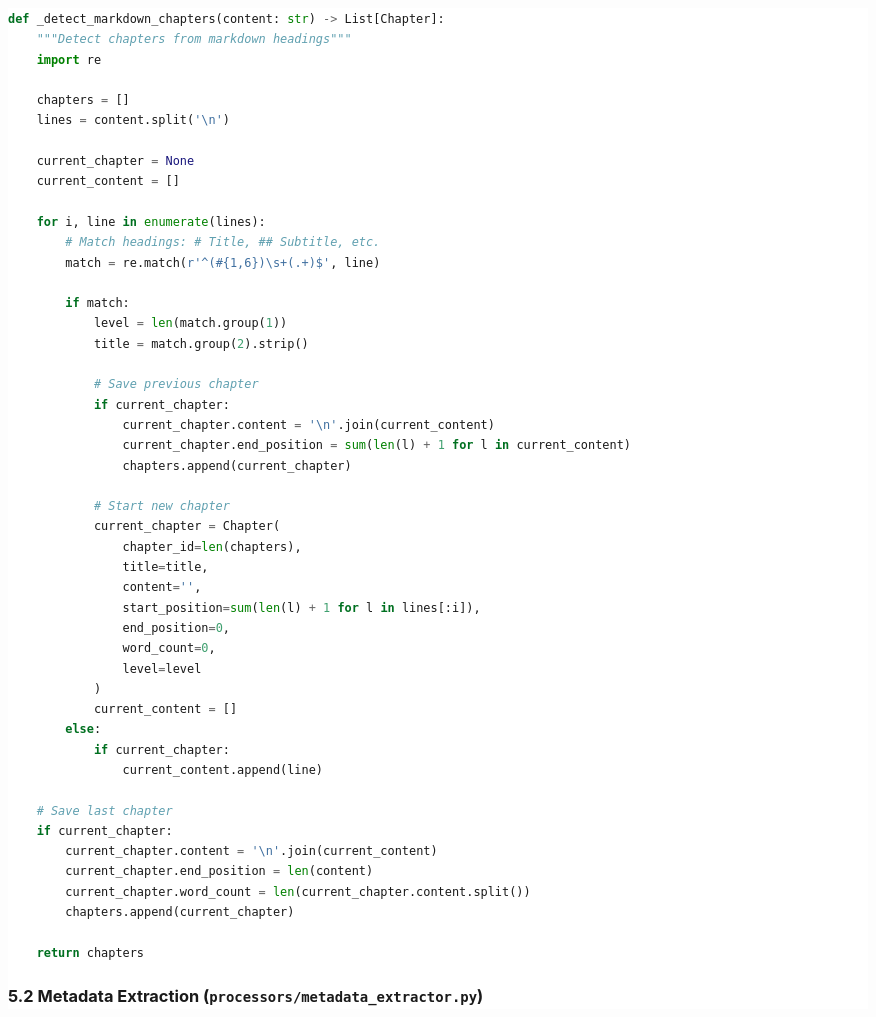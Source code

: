 ```python
def _detect_markdown_chapters(content: str) -> List[Chapter]:
    """Detect chapters from markdown headings"""
    import re

    chapters = []
    lines = content.split('\n')

    current_chapter = None
    current_content = []

    for i, line in enumerate(lines):
        # Match headings: # Title, ## Subtitle, etc.
        match = re.match(r'^(#{1,6})\s+(.+)$', line)

        if match:
            level = len(match.group(1))
            title = match.group(2).strip()

            # Save previous chapter
            if current_chapter:
                current_chapter.content = '\n'.join(current_content)
                current_chapter.end_position = sum(len(l) + 1 for l in current_content)
                chapters.append(current_chapter)

            # Start new chapter
            current_chapter = Chapter(
                chapter_id=len(chapters),
                title=title,
                content='',
                start_position=sum(len(l) + 1 for l in lines[:i]),
                end_position=0,
                word_count=0,
                level=level
            )
            current_content = []
        else:
            if current_chapter:
                current_content.append(line)

    # Save last chapter
    if current_chapter:
        current_chapter.content = '\n'.join(current_content)
        current_chapter.end_position = len(content)
        current_chapter.word_count = len(current_chapter.content.split())
        chapters.append(current_chapter)

    return chapters
```

### 5.2 Metadata Extraction (`processors/metadata_extractor.py`)
